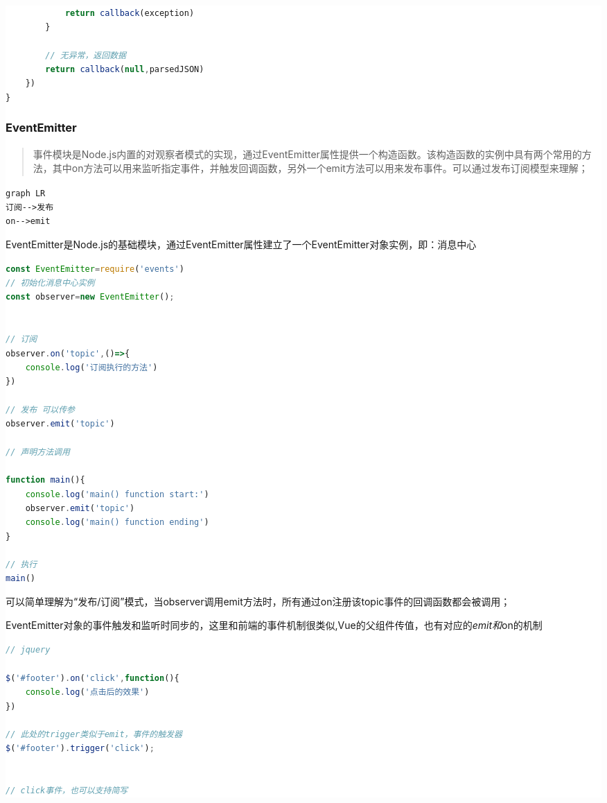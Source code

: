 ```javascript
            return callback(exception)
        }
        
        // 无异常，返回数据
        return callback(null,parsedJSON)
    })
}

```

### EventEmitter

> 事件模块是Node.js内置的对观察者模式的实现，通过EventEmitter属性提供一个构造函数。该构造函数的实例中具有两个常用的方法，其中on方法可以用来监听指定事件，并触发回调函数，另外一个emit方法可以用来发布事件。可以通过发布订阅模型来理解；



```
graph LR
订阅-->发布
on-->emit
```

EventEmitter是Node.js的基础模块，通过EventEmitter属性建立了一个EventEmitter对象实例，即：消息中心

```javascript
const EventEmitter=require('events')
// 初始化消息中心实例
const observer=new EventEmitter();


// 订阅
observer.on('topic',()=>{
    console.log('订阅执行的方法')
})

// 发布 可以传参
observer.emit('topic')

// 声明方法调用

function main(){
    console.log('main() function start:')
    observer.emit('topic')
    console.log('main() function ending')
}

// 执行
main()

```

可以简单理解为“发布/订阅”模式，当observer调用emit方法时，所有通过on注册该topic事件的回调函数都会被调用；

EventEmitter对象的事件触发和监听时同步的，这里和前端的事件机制很类似,Vue的父组件传值，也有对应的$emit和$on的机制
```javascript
// jquery

$('#footer').on('click',function(){
    console.log('点击后的效果')
})

// 此处的trigger类似于emit，事件的触发器
$('#footer').trigger('click');


// click事件，也可以支持简写
```